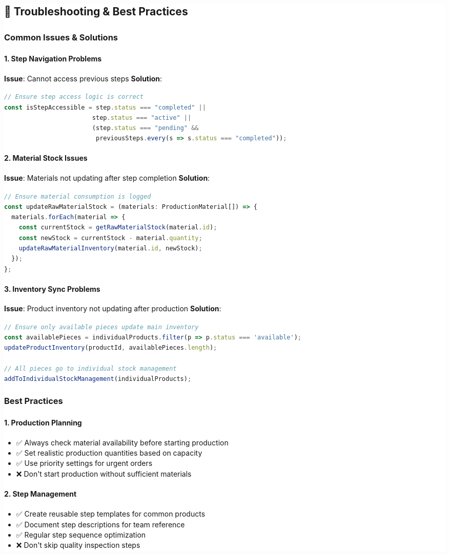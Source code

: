 
## 🔧 Troubleshooting & Best Practices

### **Common Issues & Solutions**

#### **1. Step Navigation Problems**
**Issue**: Cannot access previous steps
**Solution**: 
```typescript
// Ensure step access logic is correct
const isStepAccessible = step.status === "completed" || 
                        step.status === "active" || 
                        (step.status === "pending" && 
                         previousSteps.every(s => s.status === "completed"));
```

#### **2. Material Stock Issues**
**Issue**: Materials not updating after step completion
**Solution**:
```typescript
// Ensure material consumption is logged
const updateRawMaterialStock = (materials: ProductionMaterial[]) => {
  materials.forEach(material => {
    const currentStock = getRawMaterialStock(material.id);
    const newStock = currentStock - material.quantity;
    updateRawMaterialInventory(material.id, newStock);
  });
};
```

#### **3. Inventory Sync Problems**
**Issue**: Product inventory not updating after production
**Solution**:
```typescript
// Ensure only available pieces update main inventory
const availablePieces = individualProducts.filter(p => p.status === 'available');
updateProductInventory(productId, availablePieces.length);

// All pieces go to individual stock management
addToIndividualStockManagement(individualProducts);
```

### **Best Practices**

#### **1. Production Planning**
- ✅ Always check material availability before starting production
- ✅ Set realistic production quantities based on capacity
- ✅ Use priority settings for urgent orders
- ❌ Don't start production without sufficient materials

#### **2. Step Management**
- ✅ Create reusable step templates for common products
- ✅ Document step descriptions for team reference
- ✅ Regular step sequence optimization
- ❌ Don't skip quality inspection steps
